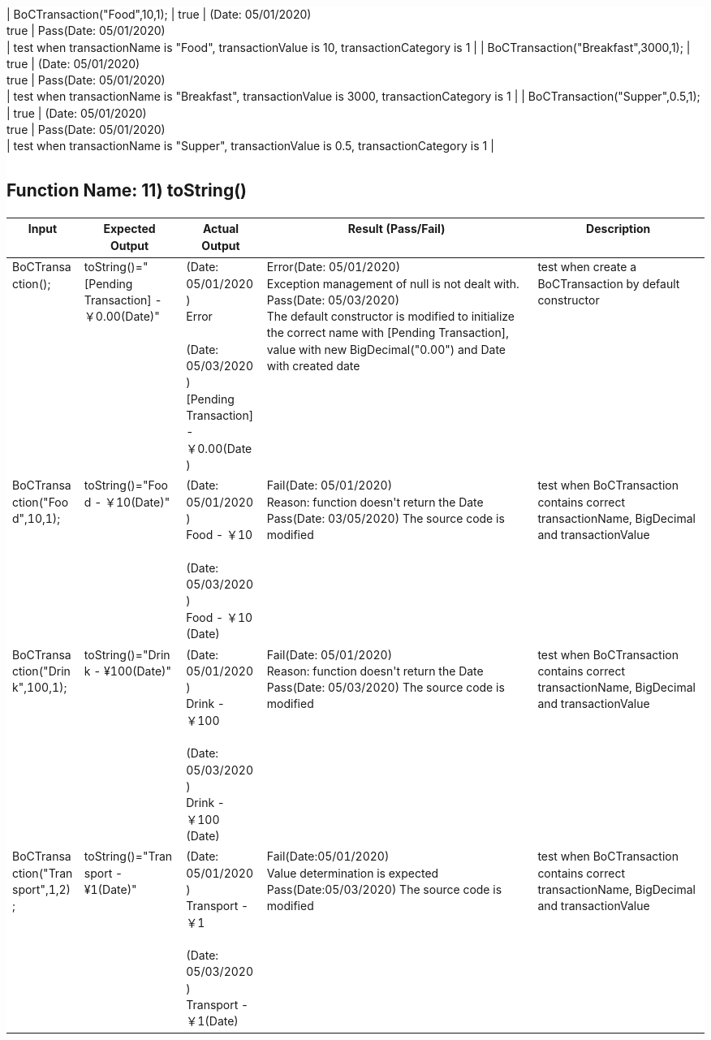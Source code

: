 | BoCTransaction("Food",10,1);        | true            | (Date: 05/01/2020)<br/>true  | Pass(Date: 05/01/2020)<br/> | test when transactionName is "Food", transactionValue is 10, transactionCategory is 1 |
| BoCTransaction("Breakfast",3000,1); | true            | (Date: 05/01/2020)<br/>true  | Pass(Date: 05/01/2020)<br/> | test when transactionName is "Breakfast", transactionValue is 3000, transactionCategory is 1 |
| BoCTransaction("Supper",0.5,1);     | true            | (Date: 05/01/2020)<br/>true  | Pass(Date: 05/01/2020)<br/> | test when transactionName is "Supper", transactionValue is 0.5, transactionCategory is 1 |

## Function Name: 11) toString()

| Input                            | Expected Output                                   | Actual Output                                                | Result (Pass/Fail)                                           | Description                                                  |
| -------------------------------- | ------------------------------------------------- | ------------------------------------------------------------ | ------------------------------------------------------------ | ------------------------------------------------------------ |
| BoCTransaction();                | toString()="[Pending Transaction] - ￥0.00(Date)" | (Date: 05/01/2020)<br/>Error<br/><br/>(Date: 05/03/2020)<br/>[Pending Transaction] - ￥0.00(Date) | Error(Date: 05/01/2020)<br/>Exception management of null is not dealt with.<br/>Pass(Date: 05/03/2020)<br/>The default constructor is modified to initialize the correct name with [Pending Transaction], value with new BigDecimal("0.00") and Date with created date | test when create a BoCTransaction by default constructor     |
| BoCTransaction("Food",10,1);     | toString()="Food - ￥10(Date)"                    | (Date: 05/01/2020)<br/>Food - ￥10<br/><br/>(Date: 05/03/2020)<br/>Food - ￥10 (Date) | Fail(Date: 05/01/2020)<br/>Reason: function doesn't return the Date<br/>Pass(Date: 03/05/2020) The source code is modified | test when BoCTransaction contains correct transactionName, BigDecimal and transactionValue |
| BoCTransaction("Drink",100,1);   | toString()="Drink - ¥100(Date)"                   | (Date: 05/01/2020)<br/>Drink - ￥100<br/><br/>(Date: 05/03/2020)<br/>Drink - ￥100 (Date) | Fail(Date: 05/01/2020)<br/>Reason: function doesn't return the Date<br/>Pass(Date: 05/03/2020) The source code is modified | test when BoCTransaction contains correct transactionName, BigDecimal and transactionValue |
| BoCTransaction("Transport",1,2); | toString()="Transport - ¥1(Date)"                 | (Date: 05/01/2020)<br/>Transport - ￥1<br/><br/>(Date: 05/03/2020)<br/>Transport - ￥1(Date) | Fail(Date:05/01/2020)<br/>Value determination is expected<br/>Pass(Date:05/03/2020) The source code is modified | test when BoCTransaction contains correct transactionName, BigDecimal and transactionValue |